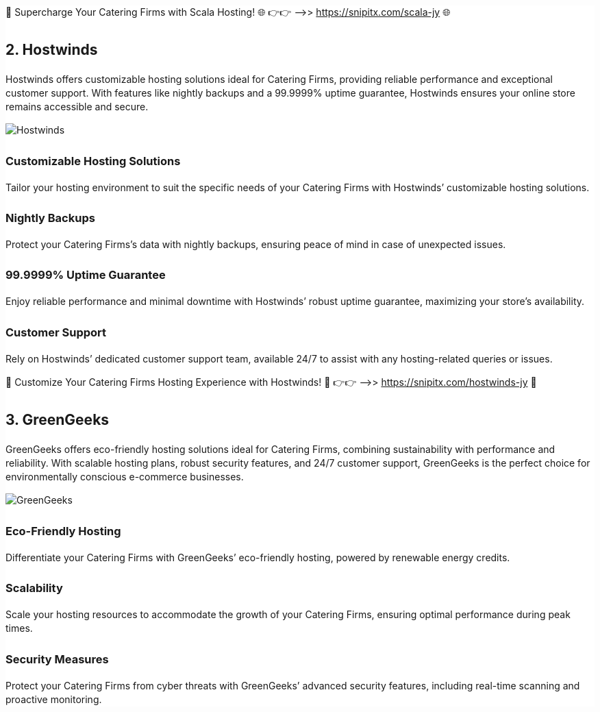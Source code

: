 🚀 Supercharge Your Catering Firms with Scala Hosting! 🌐
👉👉 -->> https://snipitx.com/scala-jy 🌐

## 2. Hostwinds

Hostwinds offers customizable hosting solutions ideal for Catering Firms, providing reliable performance and exceptional customer support. With features like nightly backups and a 99.9999% uptime guarantee, Hostwinds ensures your online store remains accessible and secure.

![Hostwinds](https://i.imgur.com/53aSNXx.jpeg "Hostwinds Hosting")

### Customizable Hosting Solutions
Tailor your hosting environment to suit the specific needs of your Catering Firms with Hostwinds’ customizable hosting solutions.

### Nightly Backups
Protect your Catering Firms’s data with nightly backups, ensuring peace of mind in case of unexpected issues.

### 99.9999% Uptime Guarantee
Enjoy reliable performance and minimal downtime with Hostwinds’ robust uptime guarantee, maximizing your store’s availability.

### Customer Support
Rely on Hostwinds’ dedicated customer support team, available 24/7 to assist with any hosting-related queries or issues.

🌟 Customize Your Catering Firms Hosting Experience with Hostwinds! 🚀
👉👉 -->> https://snipitx.com/hostwinds-jy 🚀


## 3. GreenGeeks

GreenGeeks offers eco-friendly hosting solutions ideal for Catering Firms, combining sustainability with performance and reliability. With scalable hosting plans, robust security features, and 24/7 customer support, GreenGeeks is the perfect choice for environmentally conscious e-commerce businesses.

![GreenGeeks](https://i.imgur.com/eEwuntu.jpg "GreenGeeks Hosting")

### Eco-Friendly Hosting
Differentiate your Catering Firms with GreenGeeks’ eco-friendly hosting, powered by renewable energy credits.

### Scalability
Scale your hosting resources to accommodate the growth of your Catering Firms, ensuring optimal performance during peak times.

### Security Measures
Protect your Catering Firms from cyber threats with GreenGeeks’ advanced security features, including real-time scanning and proactive monitoring.
